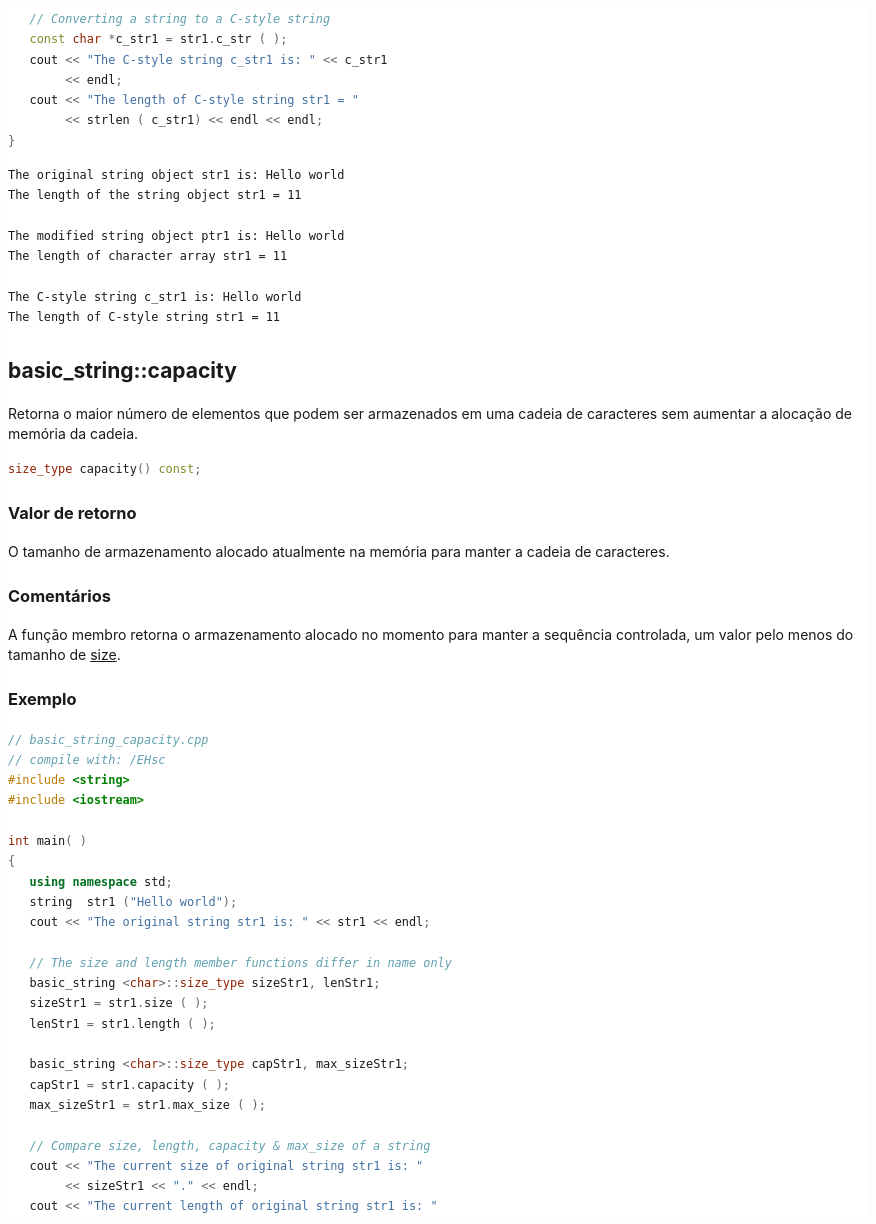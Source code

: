 ```cpp
   // Converting a string to a C-style string
   const char *c_str1 = str1.c_str ( );
   cout << "The C-style string c_str1 is: " << c_str1
        << endl;
   cout << "The length of C-style string str1 = "
        << strlen ( c_str1) << endl << endl;
}
```

```Output
The original string object str1 is: Hello world
The length of the string object str1 = 11

The modified string object ptr1 is: Hello world
The length of character array str1 = 11

The C-style string c_str1 is: Hello world
The length of C-style string str1 = 11
```

## <a name="capacity"></a>  basic_string::capacity

Retorna o maior número de elementos que podem ser armazenados em uma cadeia de caracteres sem aumentar a alocação de memória da cadeia.

```cpp
size_type capacity() const;
```

### <a name="return-value"></a>Valor de retorno

O tamanho de armazenamento alocado atualmente na memória para manter a cadeia de caracteres.

### <a name="remarks"></a>Comentários

A função membro retorna o armazenamento alocado no momento para manter a sequência controlada, um valor pelo menos do tamanho de [size](#size).

### <a name="example"></a>Exemplo

```cpp
// basic_string_capacity.cpp
// compile with: /EHsc
#include <string>
#include <iostream>

int main( )
{
   using namespace std;
   string  str1 ("Hello world");
   cout << "The original string str1 is: " << str1 << endl;

   // The size and length member functions differ in name only
   basic_string <char>::size_type sizeStr1, lenStr1;
   sizeStr1 = str1.size ( );
   lenStr1 = str1.length ( );

   basic_string <char>::size_type capStr1, max_sizeStr1;
   capStr1 = str1.capacity ( );
   max_sizeStr1 = str1.max_size ( );

   // Compare size, length, capacity & max_size of a string
   cout << "The current size of original string str1 is: "
        << sizeStr1 << "." << endl;
   cout << "The current length of original string str1 is: "
```